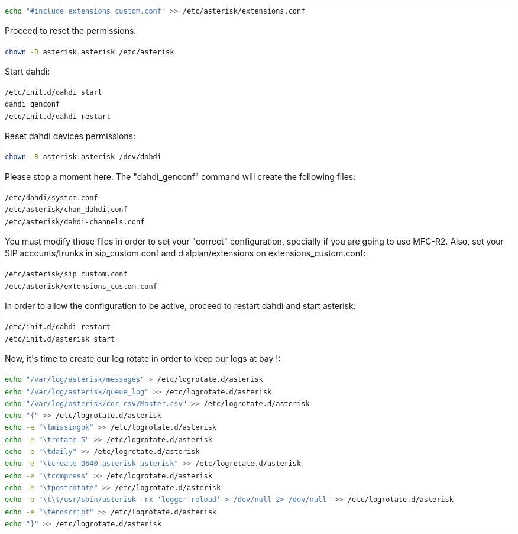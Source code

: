 ```bash
echo "#include extensions_custom.conf" >> /etc/asterisk/extensions.conf
```

Proceed to reset the permissions:

```bash
chown -R asterisk.asterisk /etc/asterisk
```

Start dahdi:

```bash
/etc/init.d/dahdi start
dahdi_genconf
/etc/init.d/dahdi restart
```

Reset dahdi devices permissions:

```bash
chown -R asterisk.asterisk /dev/dahdi
```

Please stop a moment here. The "dahdi_genconf" command will create the following files:


```bash
/etc/dahdi/system.conf
/etc/asterisk/chan_dahdi.conf
/etc/asterisk/dahdi-channels.conf
```

You must modify those files in order to set your "correct" configuration, specially if you are going to use MFC-R2. Also, set your SIP accounts/trunks in sip_custom.conf and dialplan/extensions on extensions_custom.conf:

```bash
/etc/asterisk/sip_custom.conf
/etc/asterisk/extensions_custom.conf
```

In order to allow the configuration to be active, proceed to restart dahdi and start asterisk:

```bash
/etc/init.d/dahdi restart
/etc/init.d/asterisk start
```

Now, it's time to create our log rotate in order to keep our logs at bay !:

```bash
echo "/var/log/asterisk/messages" > /etc/logrotate.d/asterisk
echo "/var/log/asterisk/queue_log" >> /etc/logrotate.d/asterisk
echo "/var/log/asterisk/cdr-csv/Master.csv" >> /etc/logrotate.d/asterisk
echo "{" >> /etc/logrotate.d/asterisk
echo -e "\tmissingok" >> /etc/logrotate.d/asterisk
echo -e "\trotate 5" >> /etc/logrotate.d/asterisk
echo -e "\tdaily" >> /etc/logrotate.d/asterisk
echo -e "\tcreate 0640 asterisk asterisk" >> /etc/logrotate.d/asterisk
echo -e "\tcompress" >> /etc/logrotate.d/asterisk
echo -e "\tpostrotate" >> /etc/logrotate.d/asterisk
echo -e "\t\t/usr/sbin/asterisk -rx 'logger reload' > /dev/null 2> /dev/null" >> /etc/logrotate.d/asterisk
echo -e "\tendscript" >> /etc/logrotate.d/asterisk
echo "}" >> /etc/logrotate.d/asterisk
```
